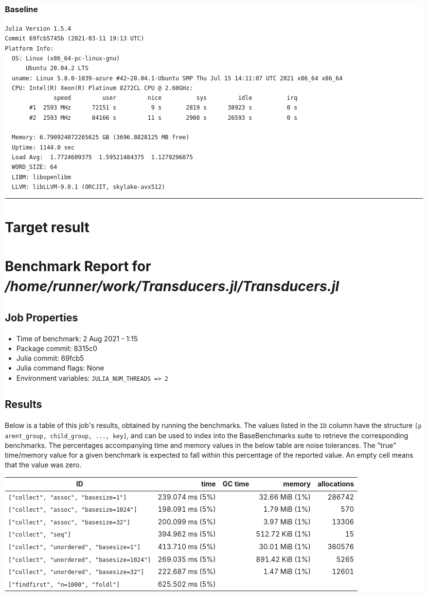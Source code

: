 ### Baseline
```
Julia Version 1.5.4
Commit 69fcb5745b (2021-03-11 19:13 UTC)
Platform Info:
  OS: Linux (x86_64-pc-linux-gnu)
      Ubuntu 20.04.2 LTS
  uname: Linux 5.8.0-1039-azure #42~20.04.1-Ubuntu SMP Thu Jul 15 14:11:07 UTC 2021 x86_64 x86_64
  CPU: Intel(R) Xeon(R) Platinum 8272CL CPU @ 2.60GHz: 
              speed         user         nice          sys         idle          irq
       #1  2593 MHz      72151 s          9 s       2819 s      38923 s          0 s
       #2  2593 MHz      84166 s         11 s       2908 s      26593 s          0 s
       
  Memory: 6.790924072265625 GB (3696.8828125 MB free)
  Uptime: 1144.0 sec
  Load Avg:  1.7724609375  1.59521484375  1.1279296875
  WORD_SIZE: 64
  LIBM: libopenlibm
  LLVM: libLLVM-9.0.1 (ORCJIT, skylake-avx512)
```

---
# Target result
# Benchmark Report for */home/runner/work/Transducers.jl/Transducers.jl*

## Job Properties
* Time of benchmark: 2 Aug 2021 - 1:15
* Package commit: 8315c0
* Julia commit: 69fcb5
* Julia command flags: None
* Environment variables: `JULIA_NUM_THREADS => 2`

## Results
Below is a table of this job's results, obtained by running the benchmarks.
The values listed in the `ID` column have the structure `[parent_group, child_group, ..., key]`, and can be used to
index into the BaseBenchmarks suite to retrieve the corresponding benchmarks.
The percentages accompanying time and memory values in the below table are noise tolerances. The "true"
time/memory value for a given benchmark is expected to fall within this percentage of the reported value.
An empty cell means that the value was zero.

| ID                                                  | time            | GC time | memory          | allocations |
|-----------------------------------------------------|----------------:|--------:|----------------:|------------:|
| `["collect", "assoc", "basesize=1"]`                | 239.074 ms (5%) |         |  32.66 MiB (1%) |      286742 |
| `["collect", "assoc", "basesize=1024"]`             | 198.091 ms (5%) |         |   1.79 MiB (1%) |         570 |
| `["collect", "assoc", "basesize=32"]`               | 200.099 ms (5%) |         |   3.97 MiB (1%) |       13306 |
| `["collect", "seq"]`                                | 394.962 ms (5%) |         | 512.72 KiB (1%) |          15 |
| `["collect", "unordered", "basesize=1"]`            | 413.710 ms (5%) |         |  30.01 MiB (1%) |      360576 |
| `["collect", "unordered", "basesize=1024"]`         | 269.035 ms (5%) |         | 891.42 KiB (1%) |        5265 |
| `["collect", "unordered", "basesize=32"]`           | 222.687 ms (5%) |         |   1.47 MiB (1%) |       12601 |
| `["findfirst", "n=1000", "foldl"]`                  | 625.502 ms (5%) |         |                 |             |